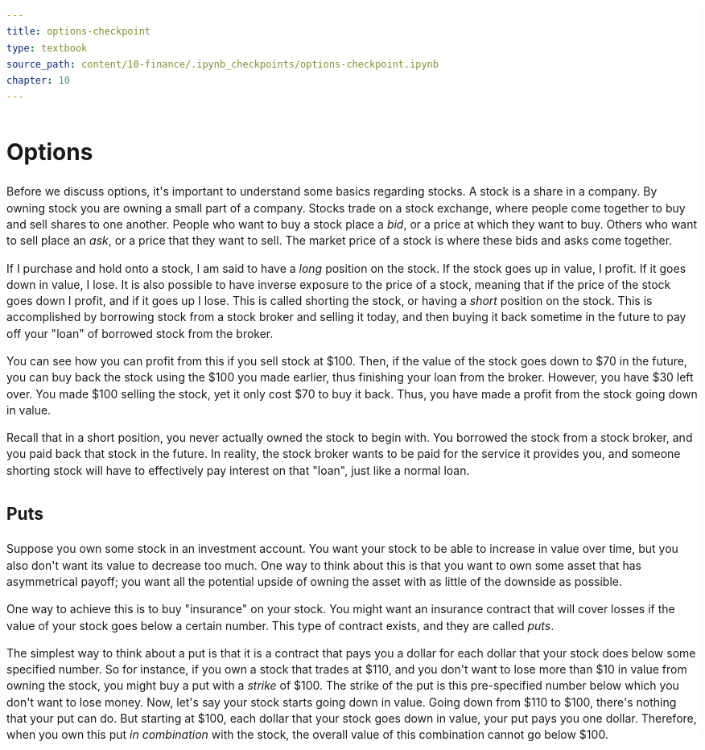 ```yaml
---
title: options-checkpoint
type: textbook
source_path: content/10-finance/.ipynb_checkpoints/options-checkpoint.ipynb
chapter: 10
---
```


# Options

Before we discuss options, it's important to understand some basics regarding stocks. A stock is a share in a company. By owning stock you are owning a small part of a company. Stocks trade on a stock exchange, where people come together to buy and sell shares to one another. People who want to buy a stock place a *bid*, or a price at which they want to buy. Others who want to sell place an *ask*, or a price that they want to sell. The market price of a stock is where these bids and asks come together.

If I purchase and hold onto a stock, I am said to have a *long* position on the stock. If the stock goes up in value, I profit. If it goes down in value, I lose. It is also possible to have inverse exposure to the price of a stock, meaning that if the price of the stock goes down I profit, and if it goes up I lose. This is called shorting the stock, or having a *short* position on the stock. This is accomplished by borrowing stock from a stock broker and selling it today, and then buying it back sometime in the future to pay off your "loan" of borrowed stock from the broker. 

You can see how you can profit from this if you sell stock at \$100. Then, if the value of the stock goes down to \$70 in the future, you can buy back the stock using the \$100 you made earlier, thus finishing your loan from the broker. However, you have \$30 left over. You made \$100 selling the stock, yet it only cost \$70 to buy it back. Thus, you have made a profit from the stock going down in value.

Recall that in a short position, you never actually owned the stock to begin with. You borrowed the stock from a stock broker, and you paid back that stock in the future. In reality, the stock broker wants to be paid for the service it provides you, and someone shorting stock will have to effectively pay interest on that "loan", just like a normal loan.

## Puts

Suppose you own some stock in an investment account. You want your stock to be able to increase in value over time, but you also don't want its value to decrease too much. One way to think about this is that you want to own some asset that has asymmetrical payoff; you want all the potential upside of owning the asset with as little of the downside as possible.

One way to achieve this is to buy "insurance" on your stock. You might want an insurance contract that will cover losses if the value of your stock goes below a certain number. This type of contract exists, and they are called *puts*.

The simplest way to think about a put is that it is a contract that pays you a dollar for each dollar that your stock does below some specified number. So for instance, if you own a stock that trades at \$110, and you don't want to lose more than \$10 in value from owning the stock, you might buy a put with a *strike* of \$100. The strike of the put is this pre-specified number below which you don't want to lose money. Now, let's say your stock starts going down in value. Going down from \$110 to \$100, there's nothing that your put can do. But starting at \$100, each dollar that your stock goes down in value, your put pays you one dollar. Therefore, when you own this put *in combination* with the stock, the overall value of this combination cannot go below \$100.
